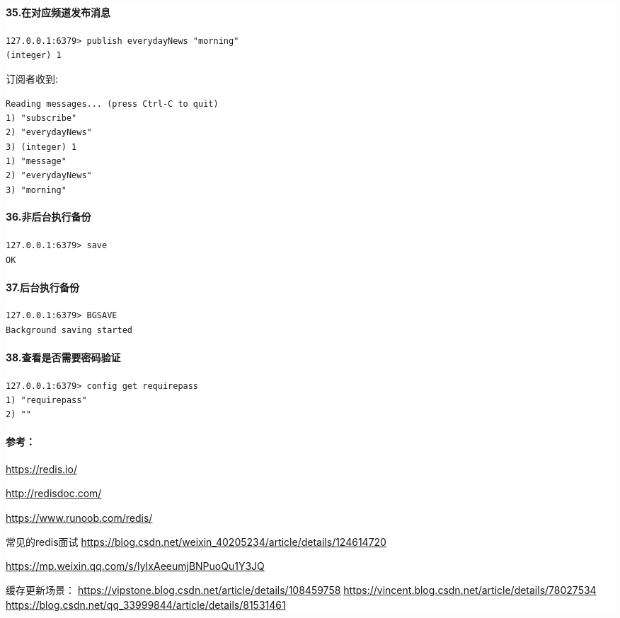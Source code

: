 #### 35.在对应频道发布消息

```
127.0.0.1:6379> publish everydayNews "morning"
(integer) 1
```

订阅者收到:

```
Reading messages... (press Ctrl-C to quit)
1) "subscribe"
2) "everydayNews"
3) (integer) 1
1) "message"
2) "everydayNews"
3) "morning"
```

#### 36.非后台执行备份

```
127.0.0.1:6379> save
OK
```

#### 37.后台执行备份

```
127.0.0.1:6379> BGSAVE
Background saving started
```

#### 38.查看是否需要密码验证

```
127.0.0.1:6379> config get requirepass
1) "requirepass"
2) ""
```



#### 参考：

https://redis.io/

http://redisdoc.com/

https://www.runoob.com/redis/


常见的redis面试
https://blog.csdn.net/weixin_40205234/article/details/124614720  

https://mp.weixin.qq.com/s/IyIxAeeumjBNPuoQu1Y3JQ



缓存更新场景：
https://vipstone.blog.csdn.net/article/details/108459758
https://vincent.blog.csdn.net/article/details/78027534
https://blog.csdn.net/qq_33999844/article/details/81531461
